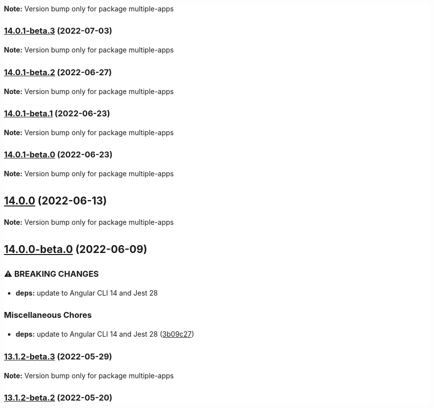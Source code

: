 **Note:** Version bump only for package multiple-apps

### [14.0.1-beta.3](https://github.com/just-jeb/angular-builders/compare/multiple-apps@14.0.1-beta.2...multiple-apps@14.0.1-beta.3) (2022-07-03)

**Note:** Version bump only for package multiple-apps

### [14.0.1-beta.2](https://github.com/just-jeb/angular-builders/compare/multiple-apps@14.0.1-beta.1...multiple-apps@14.0.1-beta.2) (2022-06-27)

**Note:** Version bump only for package multiple-apps

### [14.0.1-beta.1](https://github.com/just-jeb/angular-builders/compare/multiple-apps@14.0.1-beta.0...multiple-apps@14.0.1-beta.1) (2022-06-23)

**Note:** Version bump only for package multiple-apps

### [14.0.1-beta.0](https://github.com/just-jeb/angular-builders/compare/multiple-apps@14.0.0...multiple-apps@14.0.1-beta.0) (2022-06-23)

**Note:** Version bump only for package multiple-apps

## [14.0.0](https://github.com/just-jeb/angular-builders/compare/multiple-apps@14.0.0-beta.0...multiple-apps@14.0.0) (2022-06-13)

**Note:** Version bump only for package multiple-apps

## [14.0.0-beta.0](https://github.com/just-jeb/angular-builders/compare/multiple-apps@13.1.2-beta.3...multiple-apps@14.0.0-beta.0) (2022-06-09)

### ⚠ BREAKING CHANGES

- **deps:** update to Angular CLI 14 and Jest 28

### Miscellaneous Chores

- **deps:** update to Angular CLI 14 and Jest 28 ([3b09c27](https://github.com/just-jeb/angular-builders/commit/3b09c27bca0830c4fbd934c9b628df232149a948))

### [13.1.2-beta.3](https://github.com/just-jeb/angular-builders/compare/multiple-apps@13.1.2-beta.2...multiple-apps@13.1.2-beta.3) (2022-05-29)

**Note:** Version bump only for package multiple-apps

### [13.1.2-beta.2](https://github.com/just-jeb/angular-builders/compare/multiple-apps@13.1.2-beta.1...multiple-apps@13.1.2-beta.2) (2022-05-20)
